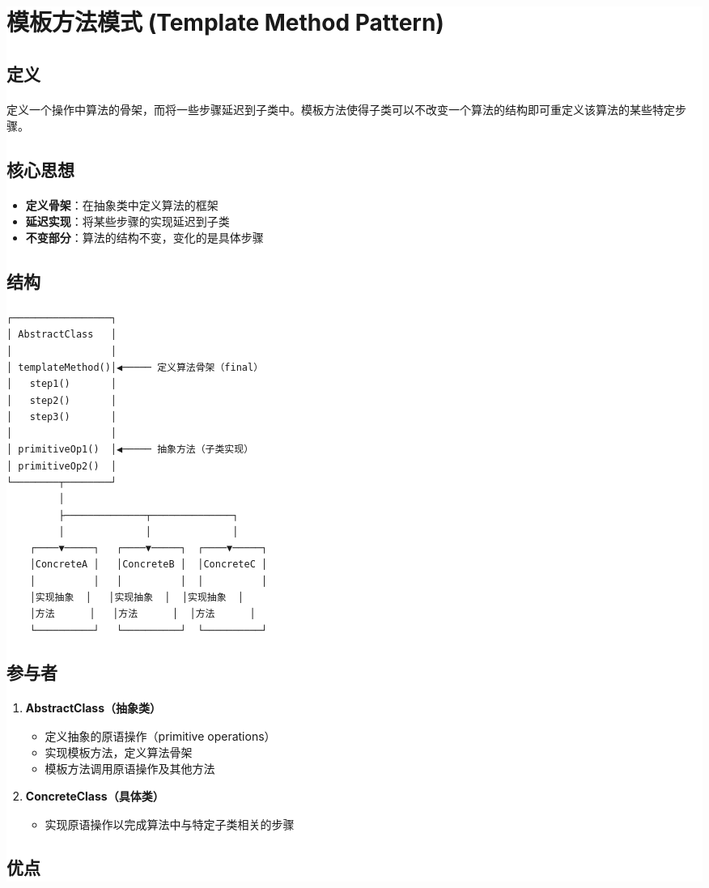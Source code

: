 # 模板方法模式 (Template Method Pattern)

## 定义

定义一个操作中算法的骨架，而将一些步骤延迟到子类中。模板方法使得子类可以不改变一个算法的结构即可重定义该算法的某些特定步骤。

## 核心思想

- **定义骨架**：在抽象类中定义算法的框架
- **延迟实现**：将某些步骤的实现延迟到子类
- **不变部分**：算法的结构不变，变化的是具体步骤

## 结构

```text
┌─────────────────┐
│ AbstractClass   │
│                 │
│ templateMethod()│◀───── 定义算法骨架（final）
│   step1()       │
│   step2()       │
│   step3()       │
│                 │
│ primitiveOp1()  │◀───── 抽象方法（子类实现）
│ primitiveOp2()  │
└────────┬────────┘
         │
         ├──────────────┬──────────────┐
         │              │              │
    ┌────▼─────┐   ┌────▼─────┐  ┌────▼─────┐
    │ConcreteA │   │ConcreteB │  │ConcreteC │
    │          │   │          │  │          │
    │实现抽象  │   │实现抽象  │  │实现抽象  │
    │方法      │   │方法      │  │方法      │
    └──────────┘   └──────────┘  └──────────┘
```

## 参与者

1. **AbstractClass（抽象类）**
   - 定义抽象的原语操作（primitive operations）
   - 实现模板方法，定义算法骨架
   - 模板方法调用原语操作及其他方法

2. **ConcreteClass（具体类）**
   - 实现原语操作以完成算法中与特定子类相关的步骤

## 优点

